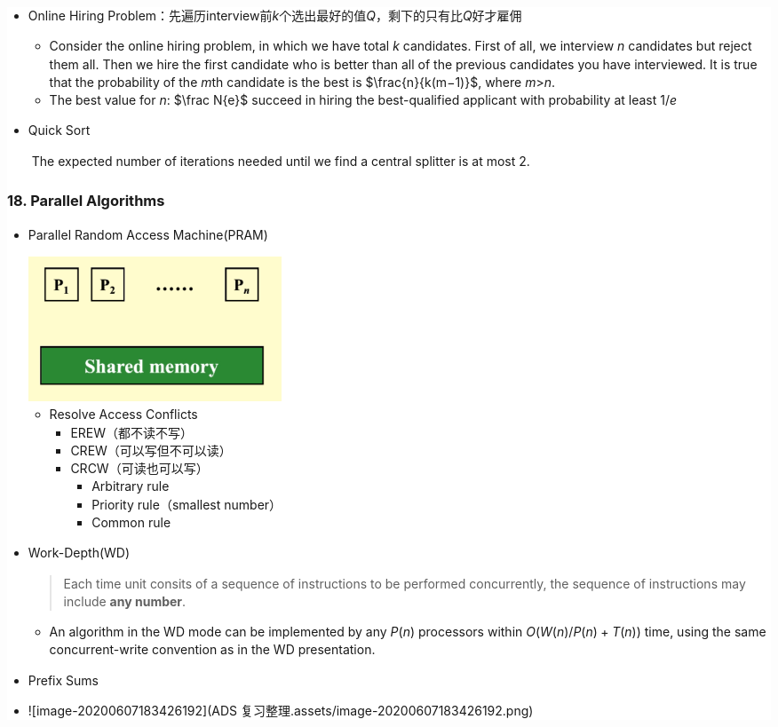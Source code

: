 - Online Hiring Problem：先遍历interview前$k$个选出最好的值$Q$，剩下的只有比$Q$好才雇佣

  - Consider the online hiring problem, in which we have total *k* candidates. First of all, we interview *n* candidates but reject them all. Then we hire the first candidate who is better than all of the previous candidates you have interviewed. It is true that the probability of the *m*th candidate is the best is $\frac{n}{k(m−1)}$, where *m*>*n*.
  - The best value for $n$: $\frac N{e}$    succeed in hiring the best-qualified applicant with probability at least $1/e$

- Quick Sort

  ​	The expected number of iterations needed until we find a central splitter is at most 2.



### 18. Parallel Algorithms

- Parallel Random Access Machine(PRAM)

  <img src="ADS 复习整理.assets/image-20200607181803552.png" alt="image-20200607181803552" style="zoom:50%;" />

  - Resolve Access Conflicts
    - EREW（都不读不写）
    - CREW（可以写但不可以读）
    - CRCW（可读也可以写）
      - Arbitrary rule
      - Priority rule（smallest number）
      - Common rule

- Work-Depth(WD)

  > Each time unit consits of a sequence of instructions to be performed concurrently, the sequence of instructions may include **any number**.

  - An algorithm in the WD mode can be implemented by any $P(n)$ processors within $O(W(n)/P(n) + T(n))$ time, using the same concurrent-write convention as in the WD presentation.

- Prefix Sums
  
- ![image-20200607183426192](ADS 复习整理.assets/image-20200607183426192.png)
  